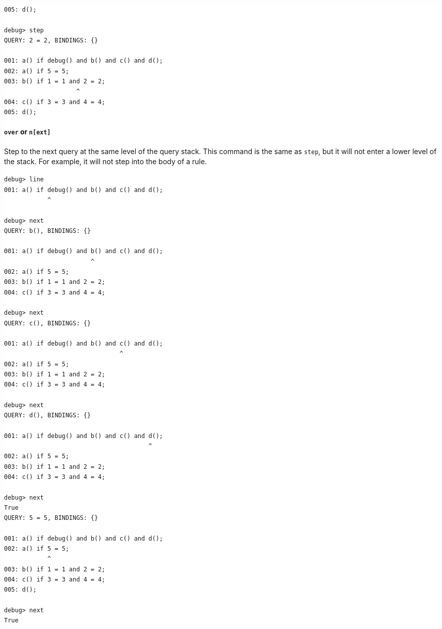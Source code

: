 ```
005: d();

debug> step
QUERY: 2 = 2, BINDINGS: {}

001: a() if debug() and b() and c() and d();
002: a() if 5 = 5;
003: b() if 1 = 1 and 2 = 2;
                    ^
004: c() if 3 = 3 and 4 = 4;
005: d();
```

#### `over` or `n[ext]`

Step to the next query at the same level of the query stack. This command is the same as `step`, but it will not enter a lower
level of the stack. For example, it will not step into the body of a rule.

```
debug> line
001: a() if debug() and b() and c() and d();
            ^

debug> next
QUERY: b(), BINDINGS: {}

001: a() if debug() and b() and c() and d();
                        ^
002: a() if 5 = 5;
003: b() if 1 = 1 and 2 = 2;
004: c() if 3 = 3 and 4 = 4;

debug> next
QUERY: c(), BINDINGS: {}

001: a() if debug() and b() and c() and d();
                                ^
002: a() if 5 = 5;
003: b() if 1 = 1 and 2 = 2;
004: c() if 3 = 3 and 4 = 4;

debug> next
QUERY: d(), BINDINGS: {}

001: a() if debug() and b() and c() and d();
                                        ^
002: a() if 5 = 5;
003: b() if 1 = 1 and 2 = 2;
004: c() if 3 = 3 and 4 = 4;

debug> next
True
QUERY: 5 = 5, BINDINGS: {}

001: a() if debug() and b() and c() and d();
002: a() if 5 = 5;
            ^
003: b() if 1 = 1 and 2 = 2;
004: c() if 3 = 3 and 4 = 4;
005: d();

debug> next
True
```